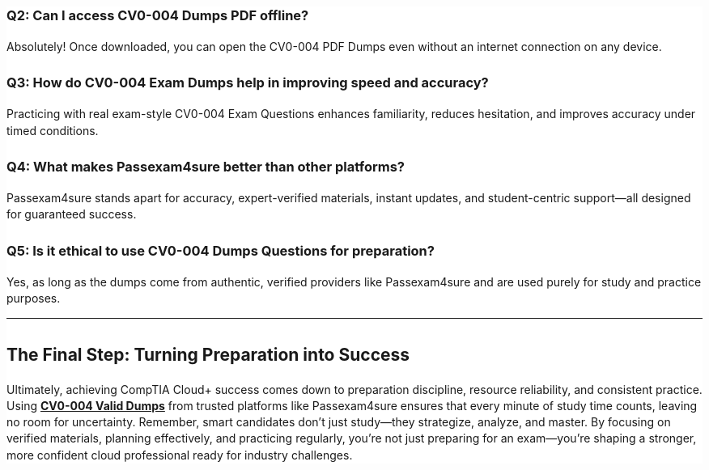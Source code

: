 ### Q2: Can I access CV0-004 Dumps PDF offline?
Absolutely! Once downloaded, you can open the CV0-004 PDF Dumps even without an internet connection on any device.
### Q3: How do CV0-004 Exam Dumps help in improving speed and accuracy?
Practicing with real exam-style CV0-004 Exam Questions enhances familiarity, reduces hesitation, and improves accuracy under timed conditions.
### Q4: What makes Passexam4sure better than other platforms?
Passexam4sure stands apart for accuracy, expert-verified materials, instant updates, and student-centric support—all designed for guaranteed success.
### Q5: Is it ethical to use CV0-004 Dumps Questions for preparation?
Yes, as long as the dumps come from authentic, verified providers like Passexam4sure and are used purely for study and practice purposes.
________________________________________
## The Final Step: Turning Preparation into Success
Ultimately, achieving CompTIA Cloud+ success comes down to preparation discipline, resource reliability, and consistent practice. Using **[CV0-004 Valid Dumps](https://www.passexam4sure.com/comptia/cv0-004-dumps.html)** from trusted platforms like Passexam4sure ensures that every minute of study time counts, leaving no room for uncertainty.
Remember, smart candidates don’t just study—they strategize, analyze, and master. By focusing on verified materials, planning effectively, and practicing regularly, you’re not just preparing for an exam—you’re shaping a stronger, more confident cloud professional ready for industry challenges.


